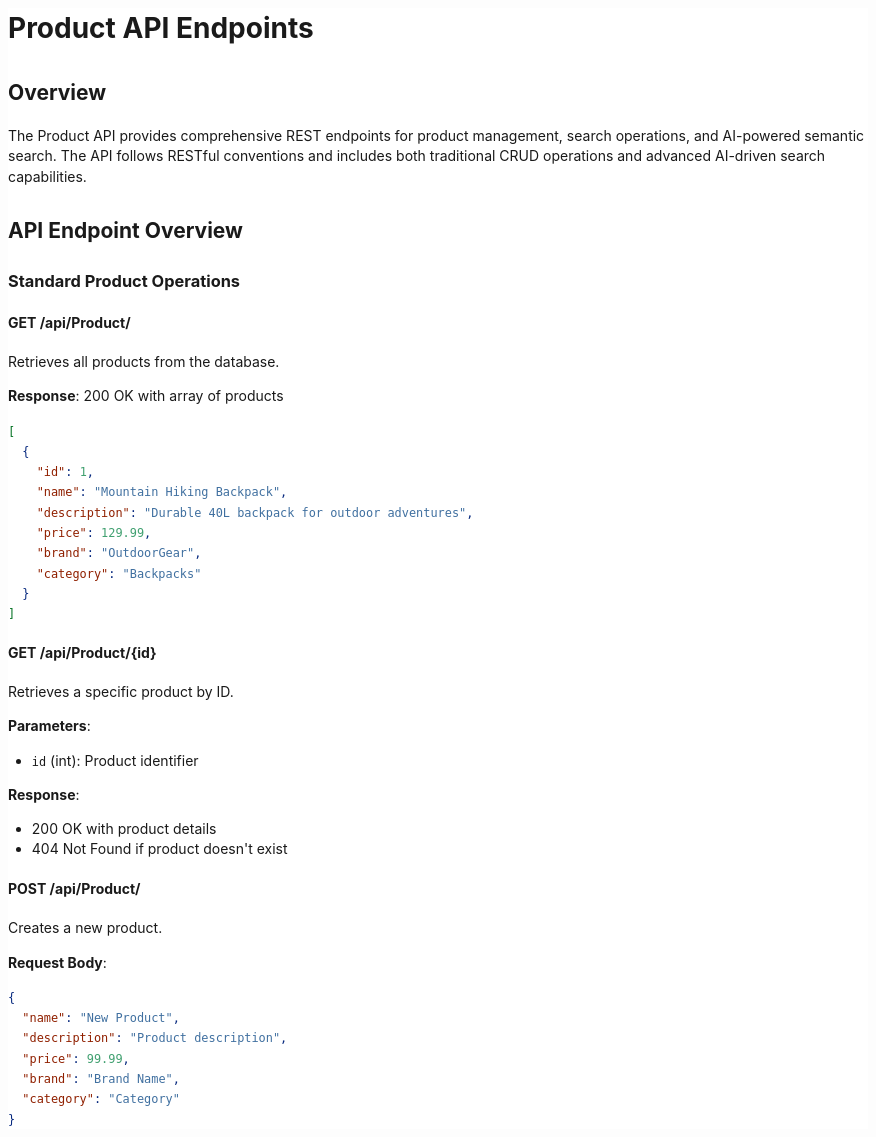 # Product API Endpoints

## Overview

The Product API provides comprehensive REST endpoints for product management, search operations, and AI-powered semantic search. The API follows RESTful conventions and includes both traditional CRUD operations and advanced AI-driven search capabilities.

## API Endpoint Overview

### Standard Product Operations

#### GET /api/Product/
Retrieves all products from the database.

**Response**: 200 OK with array of products
```json
[
  {
    "id": 1,
    "name": "Mountain Hiking Backpack",
    "description": "Durable 40L backpack for outdoor adventures",
    "price": 129.99,
    "brand": "OutdoorGear",
    "category": "Backpacks"
  }
]
```

#### GET /api/Product/{id}
Retrieves a specific product by ID.

**Parameters**: 
- `id` (int): Product identifier

**Response**: 
- 200 OK with product details
- 404 Not Found if product doesn't exist

#### POST /api/Product/
Creates a new product.

**Request Body**:
```json
{
  "name": "New Product",
  "description": "Product description",
  "price": 99.99,
  "brand": "Brand Name",
  "category": "Category"
}
```

